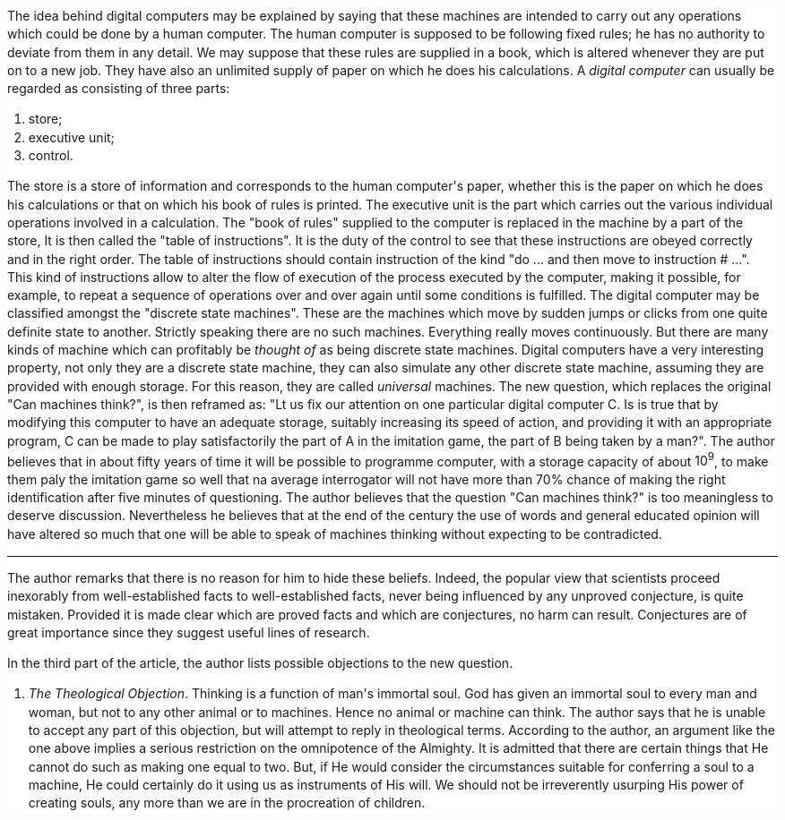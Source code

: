 
The idea behind digital computers may be explained by saying that these machines are intended to carry out any operations which could be done by a human computer. The human computer is supposed to be following fixed rules; he has no authority to deviate from them in any detail. We may suppose that these rules are supplied in a book, which is altered whenever they are put on to a new job. They have also an unlimited supply of paper on which he does his calculations.
A _digital computer_ can usually be regarded as consisting of three parts:
1. store;
2. executive unit;
3. control.

The store is a store of information and corresponds to the human computer's paper, whether this is the paper on which he does his calculations or that on which his book of rules is printed.
The executive unit is the part which carries out the various individual operations involved in a calculation.
The "book of rules" supplied to the computer is replaced in the machine by a part of the store, It is then called the "table of instructions". It is the duty of the control to see that these instructions are obeyed correctly and in the right order.
The table of instructions should contain instruction of the kind "do ... and then move to instruction # ...". This kind of instructions allow to alter the flow of execution of the process executed by the computer, making it possible, for example, to repeat a sequence of operations over and over again until some conditions is fulfilled. The digital computer may be classified amongst the "discrete state machines". These are the machines which move by sudden jumps or clicks from one quite definite state to another. Strictly speaking there are no such machines. Everything really moves continuously. But there are many kinds of machine which can profitably be _thought of_ as being discrete state machines.
Digital computers have a very interesting property, not only they are a discrete state machine, they can also simulate any other discrete state machine, assuming they are provided with enough storage. For this reason, they are called _universal_ machines.
The new question, which replaces the original "Can machines think?", is then reframed as: "Lt us fix our attention on one particular digital computer C. Is is true that by modifying this computer to have an adequate storage, suitably increasing its speed of action, and providing it with an appropriate program, C can be made to play satisfactorily the part of A in the imitation game, the part of B being taken by a man?".
The author believes that in about fifty years of time it will be possible to programme computer, with a storage capacity of about $10^9$, to make them paly the imitation game so well that na average interrogator will not have more than $70 \%$ chance of making the right identification after five minutes of questioning. The author believes that the question "Can machines think?" is too meaningless to deserve discussion. Nevertheless he believes that at the end of the century the use of words and general educated opinion will have altered so much that one will be able to speak of machines thinking without expecting to be contradicted.

---

The author remarks that there is no reason for him to hide these beliefs. Indeed, the popular view that scientists proceed inexorably from well-established facts to well-established facts, never being influenced by any unproved conjecture, is quite mistaken. Provided it is made clear which are proved facts and which are conjectures, no harm can result. Conjectures are of great importance since they suggest useful lines of research.

In the third part of the article, the author lists possible objections to the new question.
1. _The Theological Objection_. Thinking is a function of man's immortal soul. God has given an immortal soul to every man and woman, but not to any other animal or to machines. Hence no animal or machine can think. The author says that he is unable to accept any part of this objection, but will attempt to reply in theological terms. According to the author, an argument like the one above implies a serious restriction on the omnipotence of the Almighty. It is admitted that there are certain things that He cannot do such as making one equal to two. But, if He would consider the circumstances suitable for conferring a soul to a machine, He could certainly do it using us as instruments of His will. We should not be irreverently usurping His power of creating souls, any more than we are in the procreation of children.
